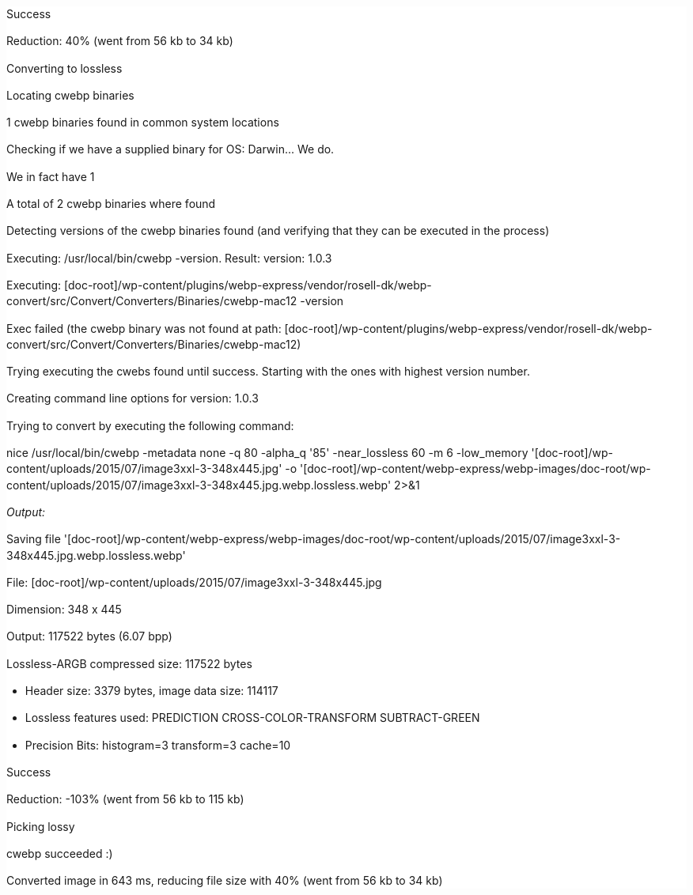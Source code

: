 Success

Reduction: 40% (went from 56 kb to 34 kb)


Converting to lossless

Locating cwebp binaries

1 cwebp binaries found in common system locations

Checking if we have a supplied binary for OS: Darwin... We do.

We in fact have 1

A total of 2 cwebp binaries where found

Detecting versions of the cwebp binaries found (and verifying that they can be executed in the process)

Executing: /usr/local/bin/cwebp -version. Result: version: 1.0.3

Executing: [doc-root]/wp-content/plugins/webp-express/vendor/rosell-dk/webp-convert/src/Convert/Converters/Binaries/cwebp-mac12 -version

Exec failed (the cwebp binary was not found at path: [doc-root]/wp-content/plugins/webp-express/vendor/rosell-dk/webp-convert/src/Convert/Converters/Binaries/cwebp-mac12)

Trying executing the cwebs found until success. Starting with the ones with highest version number.

Creating command line options for version: 1.0.3

Trying to convert by executing the following command:

nice /usr/local/bin/cwebp -metadata none -q 80 -alpha_q '85' -near_lossless 60 -m 6 -low_memory '[doc-root]/wp-content/uploads/2015/07/image3xxl-3-348x445.jpg' -o '[doc-root]/wp-content/webp-express/webp-images/doc-root/wp-content/uploads/2015/07/image3xxl-3-348x445.jpg.webp.lossless.webp' 2>&1


*Output:* 

Saving file '[doc-root]/wp-content/webp-express/webp-images/doc-root/wp-content/uploads/2015/07/image3xxl-3-348x445.jpg.webp.lossless.webp'

File:      [doc-root]/wp-content/uploads/2015/07/image3xxl-3-348x445.jpg

Dimension: 348 x 445

Output:    117522 bytes (6.07 bpp)

Lossless-ARGB compressed size: 117522 bytes

  * Header size: 3379 bytes, image data size: 114117

  * Lossless features used: PREDICTION CROSS-COLOR-TRANSFORM SUBTRACT-GREEN

  * Precision Bits: histogram=3 transform=3 cache=10


Success

Reduction: -103% (went from 56 kb to 115 kb)


Picking lossy

cwebp succeeded :)


Converted image in 643 ms, reducing file size with 40% (went from 56 kb to 34 kb)

